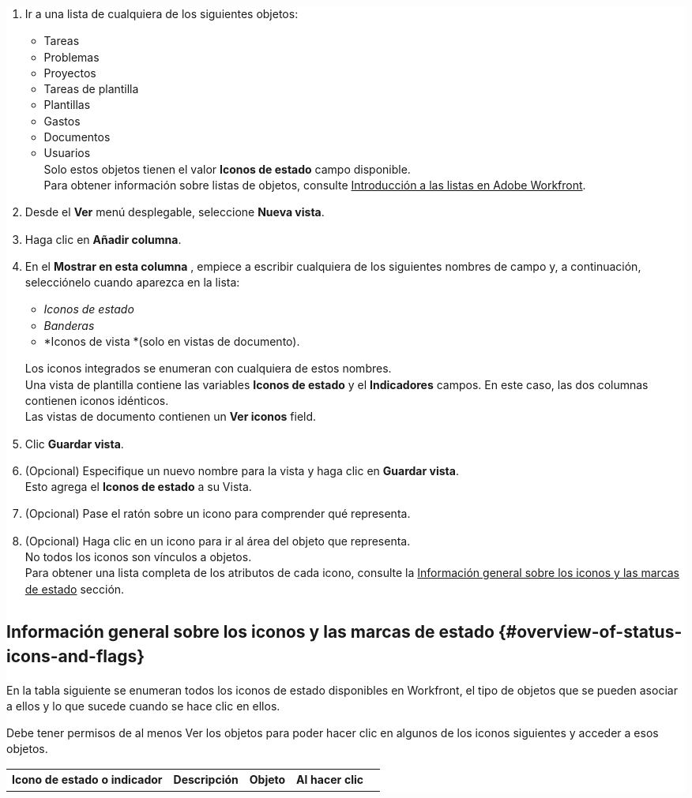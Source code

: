 1. Ir a una lista de cualquiera de los siguientes objetos:

   * Tareas
   * Problemas
   * Proyectos
   * Tareas de plantilla
   * Plantillas
   * Gastos
   * Documentos
   * Usuarios\
     Solo estos objetos tienen el valor **Iconos de estado** campo disponible.\
     Para obtener información sobre listas de objetos, consulte [Introducción a las listas en Adobe Workfront](../../../workfront-basics/navigate-workfront/use-lists/view-items-in-a-list.md).

1. Desde el **Ver** menú desplegable, seleccione **Nueva vista**.

1. Haga clic en **Añadir columna**.
1. En el **Mostrar en esta columna** , empiece a escribir cualquiera de los siguientes nombres de campo y, a continuación, selecciónelo cuando aparezca en la lista:

   * *Iconos de estado*
   * *Banderas*
   * *Iconos de vista *(solo en vistas de documento).

   Los iconos integrados se enumeran con cualquiera de estos nombres.\
   Una vista de plantilla contiene las variables **Iconos de estado** y el **Indicadores** campos. En este caso, las dos columnas contienen iconos idénticos.\
   Las vistas de documento contienen un **Ver iconos** field.

1. Clic **Guardar vista**.
1. (Opcional) Especifique un nuevo nombre para la vista y haga clic en **Guardar vista**.\
   Esto agrega el **Iconos de estado** a su Vista.
1. (Opcional) Pase el ratón sobre un icono para comprender qué representa.
1. (Opcional) Haga clic en un icono para ir al área del objeto que representa.\
   No todos los iconos son vínculos a objetos.\
   Para obtener una lista completa de los atributos de cada icono, consulte la [Información general sobre los iconos y las marcas de estado](#overview-of-status-icons-and-flags) sección.

## Información general sobre los iconos y las marcas de estado {#overview-of-status-icons-and-flags}

En la tabla siguiente se enumeran todos los iconos de estado disponibles en Workfront, el tipo de objetos que se pueden asociar a ellos y lo que sucede cuando se hace clic en ellos.

Debe tener permisos de al menos Ver los objetos para poder hacer clic en algunos de los iconos siguientes y acceder a esos objetos.

<table style="table-layout:auto"> 
 <col> 
 <col> 
 <col> 
 <col> 
 <col> 
 <thead> 
  <tr> 
   <th><strong>Icono de estado o indicador</strong> </th> 
   <th><strong>Descripción</strong> </th> 
   <th><strong>Objeto</strong> </th> 
   <th>Al hacer clic</th> 
   <th> </th> 
  </tr> 
 </thead> 
 <tbody> 
  <tr> 